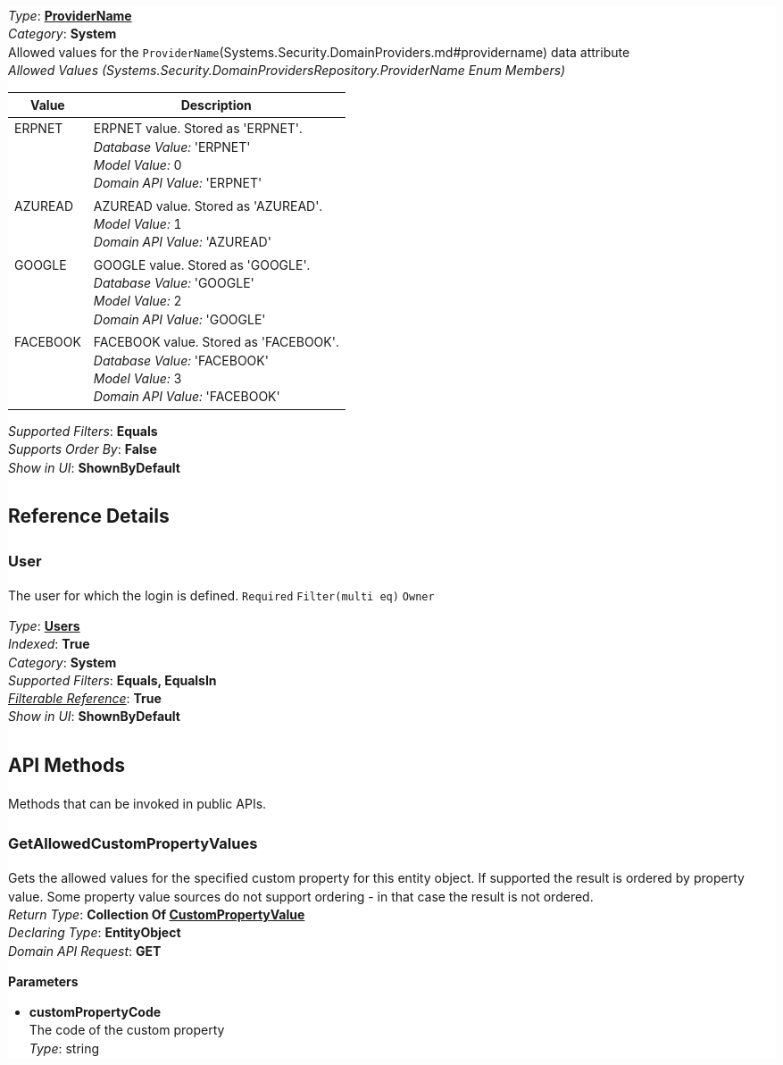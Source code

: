_Type_: **[ProviderName](Systems.Security.UserProviderLogins.md#providername)**  
_Category_: **System**  
Allowed values for the `ProviderName`(Systems.Security.DomainProviders.md#providername) data attribute  
_Allowed Values (Systems.Security.DomainProvidersRepository.ProviderName Enum Members)_  

| Value | Description |
| ---- | --- |
| ERPNET | ERPNET value. Stored as 'ERPNET'. <br /> _Database Value:_ 'ERPNET' <br /> _Model Value:_ 0 <br /> _Domain API Value:_ 'ERPNET' |
| AZUREAD | AZUREAD value. Stored as 'AZUREAD'. <br /> _Model Value:_ 1 <br /> _Domain API Value:_ 'AZUREAD' |
| GOOGLE | GOOGLE value. Stored as 'GOOGLE'. <br /> _Database Value:_ 'GOOGLE' <br /> _Model Value:_ 2 <br /> _Domain API Value:_ 'GOOGLE' |
| FACEBOOK | FACEBOOK value. Stored as 'FACEBOOK'. <br /> _Database Value:_ 'FACEBOOK' <br /> _Model Value:_ 3 <br /> _Domain API Value:_ 'FACEBOOK' |

_Supported Filters_: **Equals**  
_Supports Order By_: **False**  
_Show in UI_: **ShownByDefault**  


## Reference Details

### User

The user for which the login is defined. `Required` `Filter(multi eq)` `Owner`

_Type_: **[Users](Systems.Security.Users.md)**  
_Indexed_: **True**  
_Category_: **System**  
_Supported Filters_: **Equals, EqualsIn**  
_[Filterable Reference](https://docs.erp.net/dev/domain-api/filterable-references.html)_: **True**  
_Show in UI_: **ShownByDefault**  


## API Methods

Methods that can be invoked in public APIs.

### GetAllowedCustomPropertyValues

Gets the allowed values for the specified custom property for this entity object.              If supported the result is ordered by property value. Some property value sources do not support ordering - in that case the result is not ordered.  
_Return Type_: **Collection Of [CustomPropertyValue](../data-types.md#systems.bpm.custompropertyvalue)**  
_Declaring Type_: **EntityObject**  
_Domain API Request_: **GET**  

**Parameters**  
  * **customPropertyCode**  
    The code of the custom property  
    _Type_: string  
